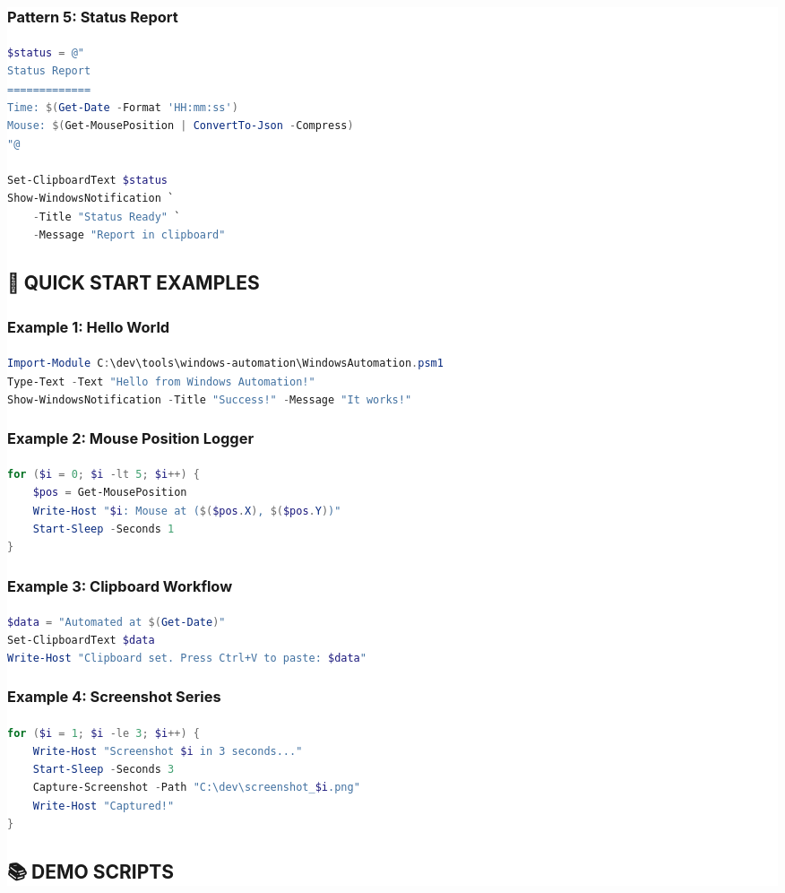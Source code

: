 ### Pattern 5: Status Report
```powershell
$status = @"
Status Report
=============
Time: $(Get-Date -Format 'HH:mm:ss')
Mouse: $(Get-MousePosition | ConvertTo-Json -Compress)
"@

Set-ClipboardText $status
Show-WindowsNotification `
    -Title "Status Ready" `
    -Message "Report in clipboard"
```

## 🚀 QUICK START EXAMPLES

### Example 1: Hello World
```powershell
Import-Module C:\dev\tools\windows-automation\WindowsAutomation.psm1
Type-Text -Text "Hello from Windows Automation!"
Show-WindowsNotification -Title "Success!" -Message "It works!"
```

### Example 2: Mouse Position Logger
```powershell
for ($i = 0; $i -lt 5; $i++) {
    $pos = Get-MousePosition
    Write-Host "$i: Mouse at ($($pos.X), $($pos.Y))"
    Start-Sleep -Seconds 1
}
```

### Example 3: Clipboard Workflow
```powershell
$data = "Automated at $(Get-Date)"
Set-ClipboardText $data
Write-Host "Clipboard set. Press Ctrl+V to paste: $data"
```

### Example 4: Screenshot Series
```powershell
for ($i = 1; $i -le 3; $i++) {
    Write-Host "Screenshot $i in 3 seconds..."
    Start-Sleep -Seconds 3
    Capture-Screenshot -Path "C:\dev\screenshot_$i.png"
    Write-Host "Captured!"
}
```

## 📚 DEMO SCRIPTS
